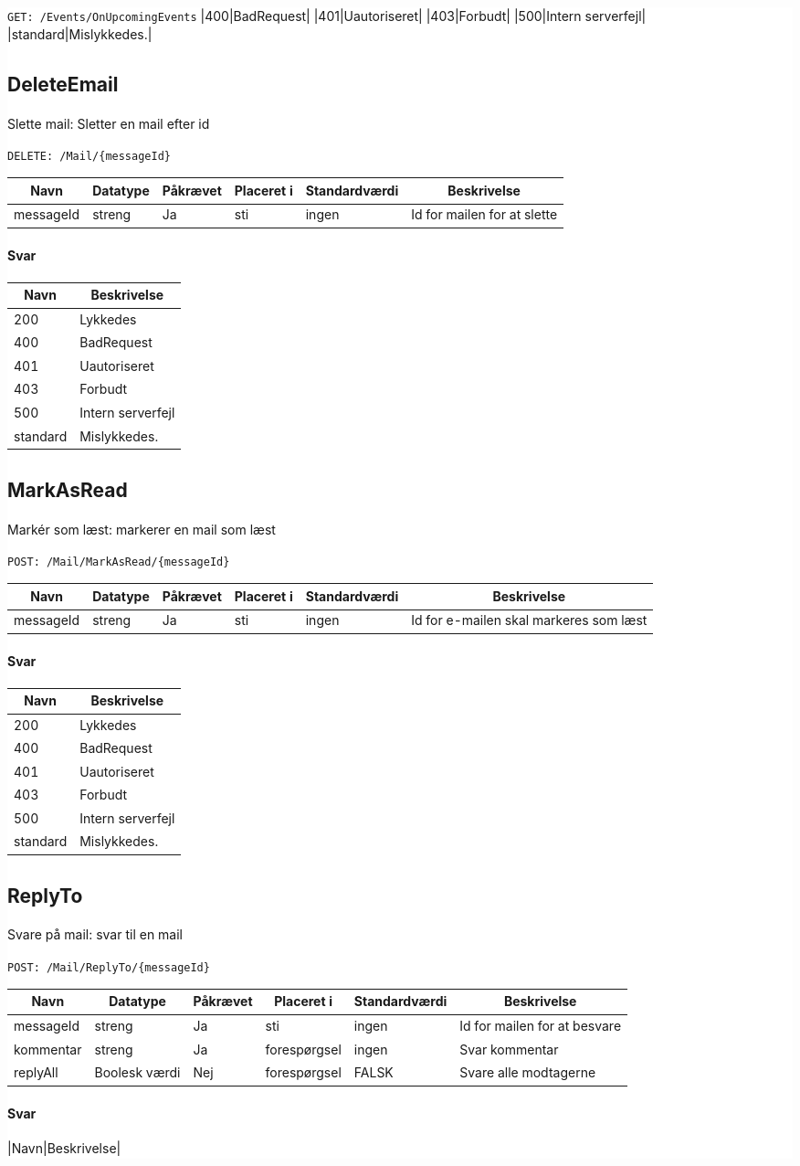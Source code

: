 ```GET: /Events/OnUpcomingEvents``` 
|400|BadRequest|
|401|Uautoriseret|
|403|Forbudt|
|500|Intern serverfejl|
|standard|Mislykkedes.|


## <a name="deleteemail"></a>DeleteEmail
Slette mail: Sletter en mail efter id 

```DELETE: /Mail/{messageId}``` 

| Navn| Datatype|Påkrævet|Placeret i|Standardværdi|Beskrivelse|
| ---|---|---|---|---|---|
|messageId|streng|Ja|sti|ingen|Id for mailen for at slette|

#### <a name="response"></a>Svar

|Navn|Beskrivelse|
|---|---|
|200|Lykkedes|
|400|BadRequest|
|401|Uautoriseret|
|403|Forbudt|
|500|Intern serverfejl|
|standard|Mislykkedes.|


## <a name="markasread"></a>MarkAsRead
Markér som læst: markerer en mail som læst 

```POST: /Mail/MarkAsRead/{messageId}``` 

| Navn| Datatype|Påkrævet|Placeret i|Standardværdi|Beskrivelse|
| ---|---|---|---|---|---|
|messageId|streng|Ja|sti|ingen|Id for e-mailen skal markeres som læst|

#### <a name="response"></a>Svar

|Navn|Beskrivelse|
|---|---|
|200|Lykkedes|
|400|BadRequest|
|401|Uautoriseret|
|403|Forbudt|
|500|Intern serverfejl|
|standard|Mislykkedes.|


## <a name="replyto"></a>ReplyTo
Svare på mail: svar til en mail 

```POST: /Mail/ReplyTo/{messageId}``` 

| Navn| Datatype|Påkrævet|Placeret i|Standardværdi|Beskrivelse|
| ---|---|---|---|---|---|
|messageId|streng|Ja|sti|ingen|Id for mailen for at besvare|
|kommentar|streng|Ja|forespørgsel|ingen|Svar kommentar|
|replyAll|Boolesk værdi|Nej|forespørgsel|FALSK|Svare alle modtagerne|

#### <a name="response"></a>Svar

|Navn|Beskrivelse|
```